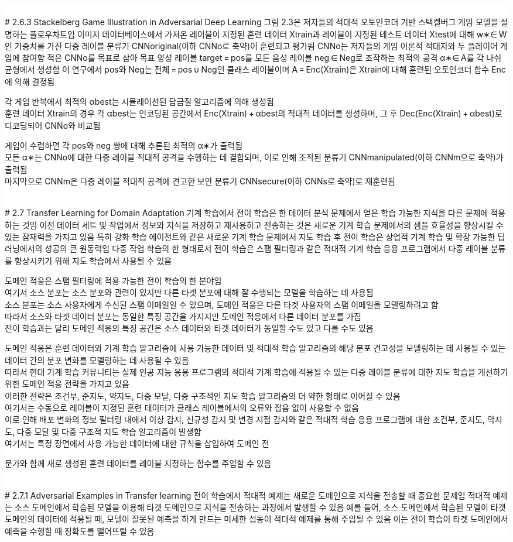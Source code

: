 <br/>
# 2.6.3 Stackelberg Game Illustration in Adversarial Deep Learning
그림 2.3은 저자들의 적대적 오토인코더 기반 스택켈버그 게임 모델을 설명하는 플로우차트임  
이미지 데이터베이스에서 가져온 레이블이 지정된 훈련 데이터 Xtrain과 레이블이 지정된 테스트 데이터 Xtest에 대해 w∗∈ W인 가중치를 가진 다중 레이블 분류기 CNNoriginal(이하 CNNo로 축약)이 훈련되고 평가됨  
CNNo는 저자들의 게임 이론적 적대자와 두 플레이어 게임에 참여함  
적은 CNNo를 목표로 삼아 목표 양성 레이블 target = pos를 모든 음성 레이블 neg ∈ Neg로 조작하는 최적의 공격 α∗∈ A를 각 나쉬 균형에서 생성함  
이 연구에서 pos와 Neg는 전체 = pos ∪ Neg인 클래스 레이블이며 A = Enc(Xtrain)은 Xtrain에 대해 훈련된 오토인코더 함수 Enc에 의해 결정됨  

각 게임 반복에서 최적의 αbest는 시뮬레이션된 담금질 알고리즘에 의해 생성됨  
훈련 데이터 Xtrain의 경우 각 αbest는 인코딩된 공간에서 Enc(Xtrain) + αbest의 적대적 데이터를 생성하며, 그 후 Dec(Enc(Xtrain) + αbest)로 디코딩되어 CNNo와 비교됨  

게임이 수렴하면 각 pos와 neg 쌍에 대해 추론된 최적의 α∗가 출력됨  
모든 α∗는 CNNo에 대한 다중 레이블 적대적 공격을 수행하는 데 결합되며, 이로 인해 조작된 분류기 CNNmanipulated(이하 CNNm으로 축약)가 출력됨  
마지막으로 CNNm은 다중 레이블 적대적 공격에 견고한 보안 분류기 CNNsecure(이하 CNNs로 축약)로 재훈련됨


<br/>
# 2.7 Transfer Learning for Domain Adaptation
기계 학습에서 전이 학습은 한 데이터 분석 문제에서 얻은 학습 가능한 지식을 다른 문제에 적용하는 것임  
이전 데이터 세트 및 작업에서 정보와 지식을 저장하고 재사용하고 전송하는 것은 새로운 기계 학습 문제에서의 샘플 효율성을 향상시킬 수 있는 잠재력을 가지고 있음  
특히 강화 학습 에이전트와 같은 새로운 기계 학습 문제에서 지도 학습 후 전이 학습은 상업적 기계 학습 및 확장 가능한 딥러닝에서의 성공의 큰 원동력임  
다중 작업 학습의 한 형태로서 전이 학습은 스팸 필터링과 같은 적대적 기계 학습 응용 프로그램에서 다중 레이블 분류를 향상시키기 위해 지도 학습에서 사용될 수 있음  

도메인 적응은 스팸 필터링에 적용 가능한 전이 학습의 한 분야임  
여기서 소스 분포는 소스 분포와 관련이 있지만 다른 타겟 분포에 대해 잘 수행되는 모델을 학습하는 데 사용됨  
소스 분포는 소스 사용자에게 수신된 스팸 이메일일 수 있으며, 도메인 적응은 다른 타겟 사용자의 스팸 이메일을 모델링하려고 함  
따라서 소스와 타겟 데이터 분포는 동일한 특징 공간을 가지지만 도메인 적응에서 다른 데이터 분포를 가짐  
전이 학습과는 달리 도메인 적응의 특징 공간은 소스 데이터와 타겟 데이터가 동일할 수도 있고 다를 수도 있음  

도메인 적응은 훈련 데이터와 기계 학습 알고리즘에 사용 가능한 데이터 및 적대적 학습 알고리즘의 해당 분포 견고성을 모델링하는 데 사용될 수 있는 데이터 간의 분포 변화를 모델링하는 데 사용될 수 있음  
따라서 현대 기계 학습 커뮤니티는 실제 인공 지능 응용 프로그램의 적대적 기계 학습에 적용될 수 있는 다중 레이블 분류에 대한 지도 학습을 개선하기 위한 도메인 적응 전략을 가지고 있음  
이러한 전략은 조건부, 준지도, 약지도, 다중 모달, 다중 구조적인 지도 학습 알고리즘의 더 약한 형태로 이어질 수 있음  
여기서는 수동으로 레이블이 지정된 훈련 데이터가 클래스 레이블에서의 오류와 잡음 없이 사용할 수 없음  
이로 인해 배포 변화의 정보 필터링 내에서 이상 감지, 신규성 감지 및 변경 지점 감지와 같은 적대적 학습 응용 프로그램에 대한 조건부, 준지도, 약지도, 다중 모달 및 다중 구조적 지도 학습 알고리즘이 발생함  
여기서는 특정 장면에서 사용 가능한 데이터에 대한 규칙을 삽입하여 도메인 전

문가와 함께 새로 생성된 훈련 데이터를 레이블 지정하는 함수를 주입할 수 있음  

<br/>
# 2.7.1 Adversarial Examples in Transfer learning
전이 학습에서 적대적 예제는 새로운 도메인으로 지식을 전송할 때 중요한 문제임  
적대적 예제는 소스 도메인에서 학습된 모델을 이용해 타겟 도메인으로 지식을 전송하는 과정에서 발생할 수 있음  
예를 들어, 소스 도메인에서 학습된 모델이 타겟 도메인의 데이터에 적용될 때, 모델이 잘못된 예측을 하게 만드는 미세한 섭동이 적대적 예제를 통해 주입될 수 있음  
이는 전이 학습이 타겟 도메인에서 예측을 수행할 때 정확도를 떨어뜨릴 수 있음  
